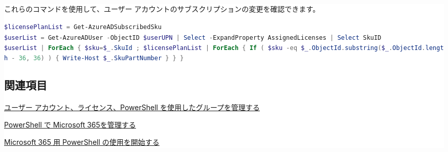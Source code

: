 これらのコマンドを使用して、ユーザー アカウントのサブスクリプションの変更を確認できます。

```powershell
$licensePlanList = Get-AzureADSubscribedSku
$userList = Get-AzureADUser -ObjectID $userUPN | Select -ExpandProperty AssignedLicenses | Select SkuID 
$userList | ForEach { $sku=$_.SkuId ; $licensePlanList | ForEach { If ( $sku -eq $_.ObjectId.substring($_.ObjectId.length - 36, 36) ) { Write-Host $_.SkuPartNumber } } }
```

## <a name="see-also"></a>関連項目

[ユーザー アカウント、ライセンス、PowerShell を使用したグループを管理する](manage-user-accounts-and-licenses-with-microsoft-365-powershell.md)
  
[PowerShell で Microsoft 365を管理する](manage-microsoft-365-with-microsoft-365-powershell.md)
  
[Microsoft 365 用 PowerShell の使用を開始する](getting-started-with-microsoft-365-powershell.md)
